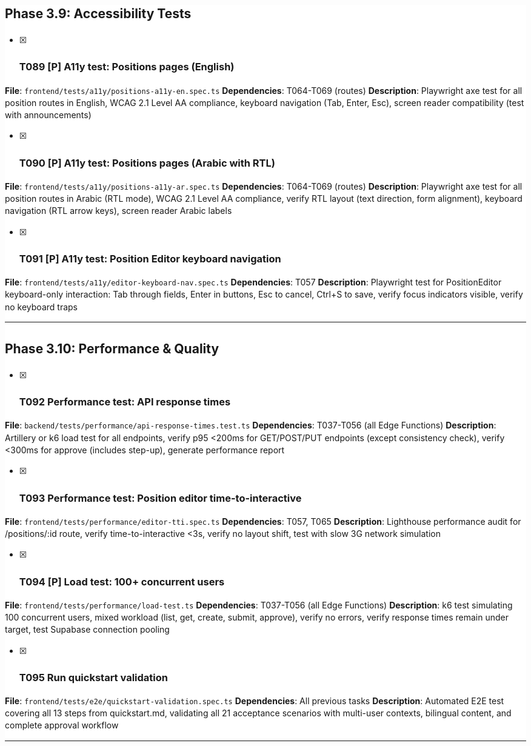 
## Phase 3.9: Accessibility Tests

- [X] ### T089 [P] A11y test: Positions pages (English)
**File**: `frontend/tests/a11y/positions-a11y-en.spec.ts`
**Dependencies**: T064-T069 (routes)
**Description**: Playwright axe test for all position routes in English, WCAG 2.1 Level AA compliance, keyboard navigation (Tab, Enter, Esc), screen reader compatibility (test with announcements)

- [X] ### T090 [P] A11y test: Positions pages (Arabic with RTL)
**File**: `frontend/tests/a11y/positions-a11y-ar.spec.ts`
**Dependencies**: T064-T069 (routes)
**Description**: Playwright axe test for all position routes in Arabic (RTL mode), WCAG 2.1 Level AA compliance, verify RTL layout (text direction, form alignment), keyboard navigation (RTL arrow keys), screen reader Arabic labels

- [X] ### T091 [P] A11y test: Position Editor keyboard navigation
**File**: `frontend/tests/a11y/editor-keyboard-nav.spec.ts`
**Dependencies**: T057
**Description**: Playwright test for PositionEditor keyboard-only interaction: Tab through fields, Enter in buttons, Esc to cancel, Ctrl+S to save, verify focus indicators visible, verify no keyboard traps

---

## Phase 3.10: Performance & Quality

- [X] ### T092 Performance test: API response times
**File**: `backend/tests/performance/api-response-times.test.ts`
**Dependencies**: T037-T056 (all Edge Functions)
**Description**: Artillery or k6 load test for all endpoints, verify p95 <200ms for GET/POST/PUT endpoints (except consistency check), verify <300ms for approve (includes step-up), generate performance report

- [X] ### T093 Performance test: Position editor time-to-interactive
**File**: `frontend/tests/performance/editor-tti.spec.ts`
**Dependencies**: T057, T065
**Description**: Lighthouse performance audit for /positions/:id route, verify time-to-interactive <3s, verify no layout shift, test with slow 3G network simulation

- [X] ### T094 [P] Load test: 100+ concurrent users
**File**: `frontend/tests/performance/load-test.ts`
**Dependencies**: T037-T056 (all Edge Functions)
**Description**: k6 test simulating 100 concurrent users, mixed workload (list, get, create, submit, approve), verify no errors, verify response times remain under target, test Supabase connection pooling

- [X] ### T095 Run quickstart validation
**File**: `frontend/tests/e2e/quickstart-validation.spec.ts`
**Dependencies**: All previous tasks
**Description**: Automated E2E test covering all 13 steps from quickstart.md, validating all 21 acceptance scenarios with multi-user contexts, bilingual content, and complete approval workflow

---
